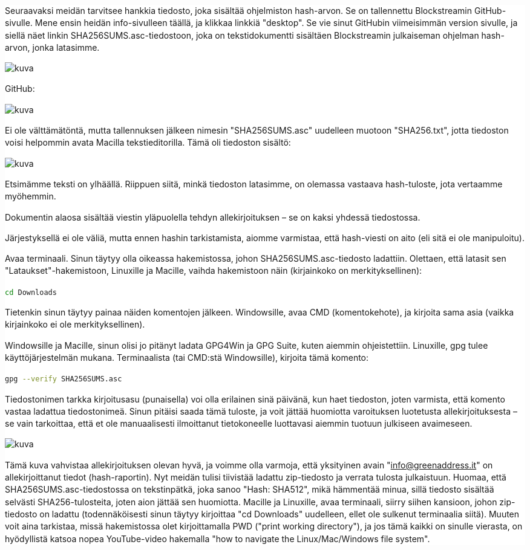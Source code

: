 Seuraavaksi meidän tarvitsee hankkia tiedosto, joka sisältää ohjelmiston hash-arvon. Se on tallennettu Blockstreamin GitHub-sivulle. Mene ensin heidän info-sivulleen täällä, ja klikkaa linkkiä "desktop". Se vie sinut GitHubin viimeisimmän version sivulle, ja siellä näet linkin SHA256SUMS.asc-tiedostoon, joka on tekstidokumentti sisältäen Blockstreamin julkaiseman ohjelman hash-arvon, jonka latasimme.

![kuva](assets/10.webp)

GitHub:

![kuva](assets/11.webp)

Ei ole välttämätöntä, mutta tallennuksen jälkeen nimesin "SHA256SUMS.asc" uudelleen muotoon "SHA256.txt", jotta tiedoston voisi helpommin avata Macilla tekstieditorilla. Tämä oli tiedoston sisältö:

![kuva](assets/12.webp)

Etsimämme teksti on ylhäällä. Riippuen siitä, minkä tiedoston latasimme, on olemassa vastaava hash-tuloste, jota vertaamme myöhemmin.

Dokumentin alaosa sisältää viestin yläpuolella tehdyn allekirjoituksen – se on kaksi yhdessä tiedostossa.

Järjestyksellä ei ole väliä, mutta ennen hashin tarkistamista, aiomme varmistaa, että hash-viesti on aito (eli sitä ei ole manipuloitu).

Avaa terminaali. Sinun täytyy olla oikeassa hakemistossa, johon SHA256SUMS.asc-tiedosto ladattiin. Olettaen, että latasit sen "Lataukset"-hakemistoon, Linuxille ja Macille, vaihda hakemistoon näin (kirjainkoko on merkityksellinen):

```bash
cd Downloads
```

Tietenkin sinun täytyy painaa <enter> näiden komentojen jälkeen. Windowsille, avaa CMD (komentokehote), ja kirjoita sama asia (vaikka kirjainkoko ei ole merkityksellinen).

Windowsille ja Macille, sinun olisi jo pitänyt ladata GPG4Win ja GPG Suite, kuten aiemmin ohjeistettiin. Linuxille, gpg tulee käyttöjärjestelmän mukana. Terminaalista (tai CMD:stä Windowsille), kirjoita tämä komento:

```bash
gpg --verify SHA256SUMS.asc
```

Tiedostonimen tarkka kirjoitusasu (punaisella) voi olla erilainen sinä päivänä, kun haet tiedoston, joten varmista, että komento vastaa ladattua tiedostonimeä. Sinun pitäisi saada tämä tuloste, ja voit jättää huomiotta varoituksen luotetusta allekirjoituksesta – se vain tarkoittaa, että et ole manuaalisesti ilmoittanut tietokoneelle luottavasi aiemmin tuotuun julkiseen avaimeseen.

![kuva](assets/13.webp)

Tämä kuva vahvistaa allekirjoituksen olevan hyvä, ja voimme olla varmoja, että yksityinen avain "info@greenaddress.it" on allekirjoittanut tiedot (hash-raportin).
Nyt meidän tulisi tiivistää ladattu zip-tiedosto ja verrata tulosta julkaistuun. Huomaa, että SHA256SUMS.asc-tiedostossa on tekstinpätkä, joka sanoo "Hash: SHA512", mikä hämmentää minua, sillä tiedosto sisältää selvästi SHA256-tulosteita, joten aion jättää sen huomiotta.
Macille ja Linuxille, avaa terminaali, siirry siihen kansioon, johon zip-tiedosto on ladattu (todennäköisesti sinun täytyy kirjoittaa "cd Downloads" uudelleen, ellet ole sulkenut terminaalia siitä). Muuten voit aina tarkistaa, missä hakemistossa olet kirjoittamalla PWD ("print working directory"), ja jos tämä kaikki on sinulle vierasta, on hyödyllistä katsoa nopea YouTube-video hakemalla "how to navigate the Linux/Mac/Windows file system".
